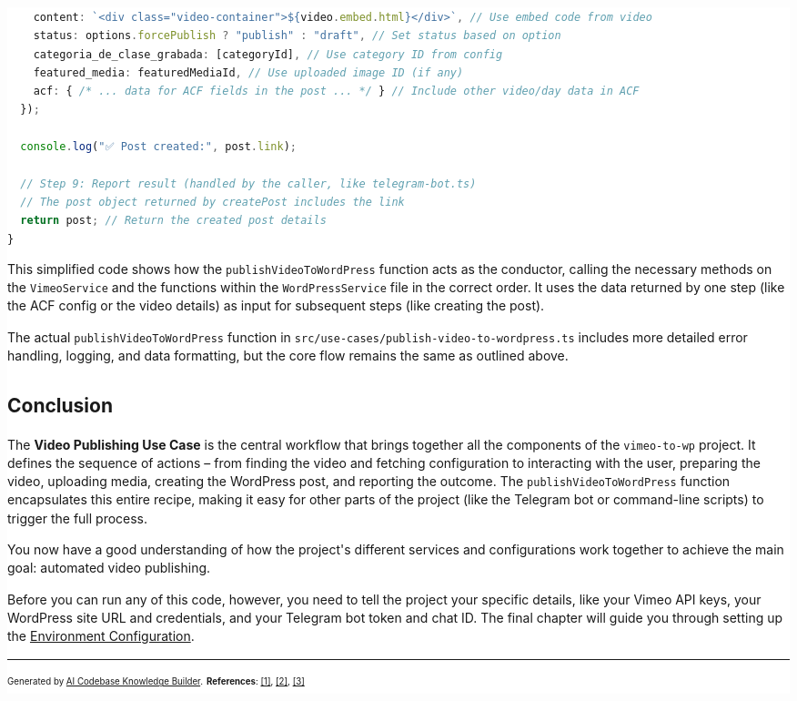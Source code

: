 ```typescript
    content: `<div class="video-container">${video.embed.html}</div>`, // Use embed code from video
    status: options.forcePublish ? "publish" : "draft", // Set status based on option
    categoria_de_clase_grabada: [categoryId], // Use category ID from config
    featured_media: featuredMediaId, // Use uploaded image ID (if any)
    acf: { /* ... data for ACF fields in the post ... */ } // Include other video/day data in ACF
  });

  console.log("✅ Post created:", post.link);

  // Step 9: Report result (handled by the caller, like telegram-bot.ts)
  // The post object returned by createPost includes the link
  return post; // Return the created post details
}
```

This simplified code shows how the `publishVideoToWordPress` function acts as the conductor, calling the necessary methods on the `VimeoService` and the functions within the `WordPressService` file in the correct order. It uses the data returned by one step (like the ACF config or the video details) as input for subsequent steps (like creating the post).

The actual `publishVideoToWordPress` function in `src/use-cases/publish-video-to-wordpress.ts` includes more detailed error handling, logging, and data formatting, but the core flow remains the same as outlined above.

## Conclusion

The **Video Publishing Use Case** is the central workflow that brings together all the components of the `vimeo-to-wp` project. It defines the sequence of actions – from finding the video and fetching configuration to interacting with the user, preparing the video, uploading media, creating the WordPress post, and reporting the outcome. The `publishVideoToWordPress` function encapsulates this entire recipe, making it easy for other parts of the project (like the Telegram bot or command-line scripts) to trigger the full process.

You now have a good understanding of how the project's different services and configurations work together to achieve the main goal: automated video publishing.

Before you can run any of this code, however, you need to tell the project your specific details, like your Vimeo API keys, your WordPress site URL and credentials, and your Telegram bot token and chat ID. The final chapter will guide you through setting up the [Environment Configuration](06_environment_configuration_.md).

---

<sub><sup>Generated by [AI Codebase Knowledge Builder](https://github.com/The-Pocket/Tutorial-Codebase-Knowledge).</sup></sub> <sub><sup>**References**: [[1]](https://github.com/Jarrioja/vimeo-to-wp/blob/2da693d29af45c519c030c2692b3d009d32b4568/src/scripts/publish-video.ts), [[2]](https://github.com/Jarrioja/vimeo-to-wp/blob/2da693d29af45c519c030c2692b3d009d32b4568/src/scripts/telegram-bot.ts), [[3]](https://github.com/Jarrioja/vimeo-to-wp/blob/2da693d29af45c519c030c2692b3d009d32b4568/src/use-cases/publish-video-to-wordpress.ts)</sup></sub>